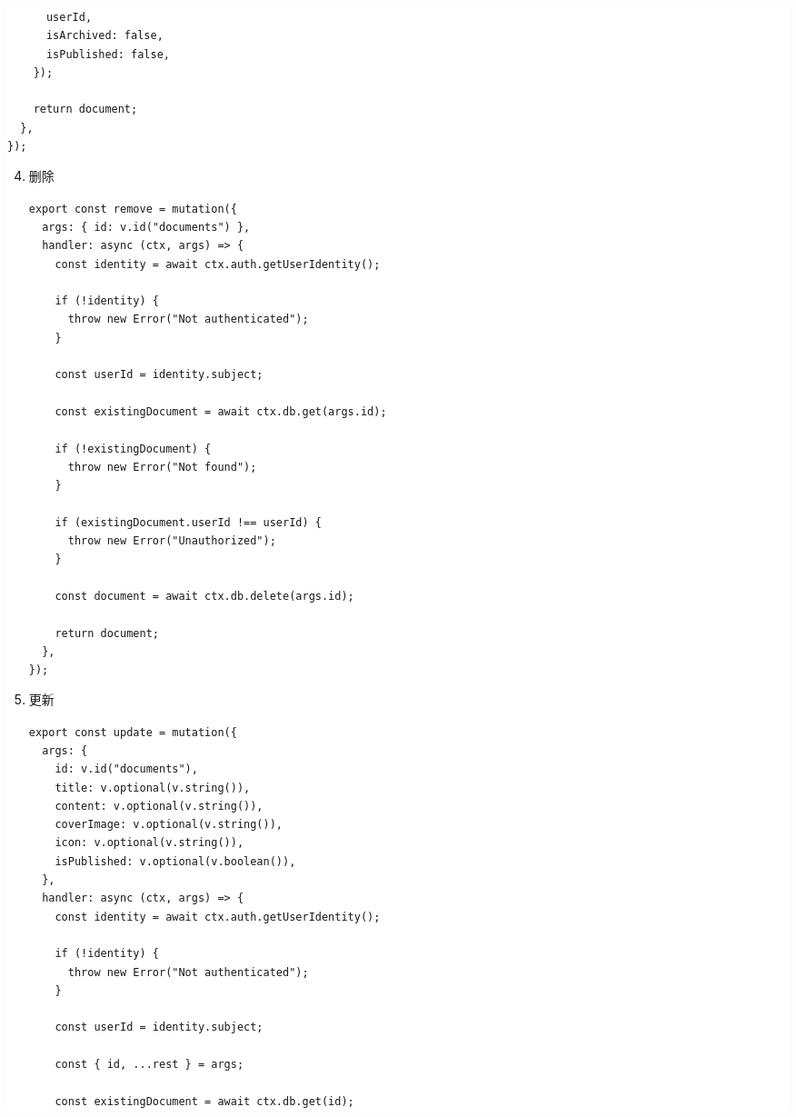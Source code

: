   ```tsx
         userId,
         isArchived: false,
         isPublished: false,
       });
   
       return document;
     },
   });
   ```

4. 删除

   ```tsx
   export const remove = mutation({
     args: { id: v.id("documents") },
     handler: async (ctx, args) => {
       const identity = await ctx.auth.getUserIdentity();
   
       if (!identity) {
         throw new Error("Not authenticated");
       }
   
       const userId = identity.subject;
   
       const existingDocument = await ctx.db.get(args.id);
   
       if (!existingDocument) {
         throw new Error("Not found");
       }
   
       if (existingDocument.userId !== userId) {
         throw new Error("Unauthorized");
       }
   
       const document = await ctx.db.delete(args.id);
   
       return document;
     },
   });
   ```

5. 更新

   ```tsx
   export const update = mutation({
     args: {
       id: v.id("documents"),
       title: v.optional(v.string()),
       content: v.optional(v.string()),
       coverImage: v.optional(v.string()),
       icon: v.optional(v.string()),
       isPublished: v.optional(v.boolean()),
     },
     handler: async (ctx, args) => {
       const identity = await ctx.auth.getUserIdentity();
   
       if (!identity) {
         throw new Error("Not authenticated");
       }
   
       const userId = identity.subject;
   
       const { id, ...rest } = args;
   
       const existingDocument = await ctx.db.get(id);
   ```